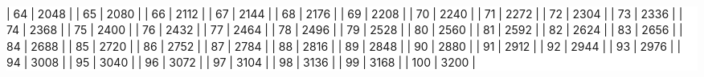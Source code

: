 | 64 | 2048 |
| 65 | 2080 |
| 66 | 2112 |
| 67 | 2144 |
| 68 | 2176 |
| 69 | 2208 |
| 70 | 2240 |
| 71 | 2272 |
| 72 | 2304 |
| 73 | 2336 |
| 74 | 2368 |
| 75 | 2400 |
| 76 | 2432 |
| 77 | 2464 |
| 78 | 2496 |
| 79 | 2528 |
| 80 | 2560 |
| 81 | 2592 |
| 82 | 2624 |
| 83 | 2656 |
| 84 | 2688 |
| 85 | 2720 |
| 86 | 2752 |
| 87 | 2784 |
| 88 | 2816 |
| 89 | 2848 |
| 90 | 2880 |
| 91 | 2912 |
| 92 | 2944 |
| 93 | 2976 |
| 94 | 3008 |
| 95 | 3040 |
| 96 | 3072 |
| 97 | 3104 |
| 98 | 3136 |
| 99 | 3168 |
| 100 | 3200 |
